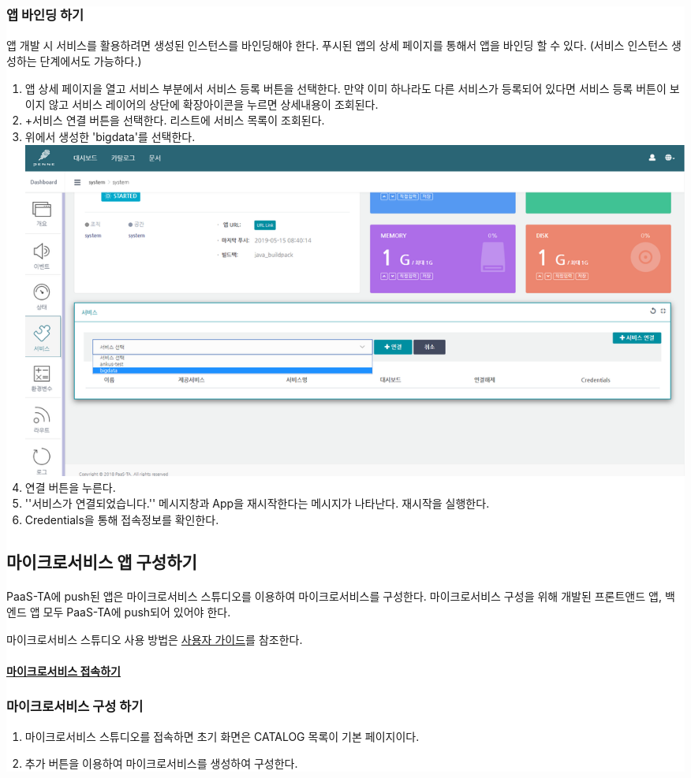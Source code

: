 

### 앱 바인딩 하기

앱 개발 시 서비스를 활용하려면 생성된 인스턴스를 바인딩해야 한다. 푸시된 앱의 상세 페이지를 통해서 앱을 바인딩 할 수 있다. (서비스 인스턴스 생성하는 단계에서도 가능하다.)

1. 앱 상세 페이지을 열고 서비스 부분에서 서비스 등록 버튼을 선택한다. 만약 이미 하나라도 다른 서비스가 등록되어 있다면 서비스 등록 버튼이 보이지 않고 서비스 레이어의 상단에 확장아이콘을 누르면 상세내용이 조회된다.
2. +서비스 연결 버튼을 선택한다. 리스트에 서비스 목록이 조회된다.
3.  위에서 생성한 'bigdata'를 선택한다. 
   ![1557987175728](https://github.com/startupcloudplatform/Sample-App-Tutorial/blob/master/images/appbinding.png)
4. 연결 버튼을 누른다.
5. ''서비스가 연결되었습니다.'' 메시지창과 App을 재시작한다는 메시지가 나타난다. 재시작을 실행한다. 
6. Credentials을 통해 접속정보를 확인한다.



## 마이크로서비스 앱 구성하기

PaaS-TA에 push된 앱은 마이크로서비스 스튜디오를 이용하여 마이크로서비스를 구성한다. 마이크로서비스 구성을 위해 개발된 프론트앤드 앱, 백엔드 앱 모두 PaaS-TA에 push되어 있어야 한다. 

마이크로서비스 스튜디오 사용 방법은 [사용자 가이드]()를 참조한다.

#### [마이크로서비스 접속하기]() 



### 마이크로서비스 구성 하기

1. 마이크로서비스 스튜디오를 접속하면 초기 화면은 CATALOG 목록이 기본 페이지이다. 

2. 추가 버튼을 이용하여 마이크로서비스를 생성하여 구성한다.
